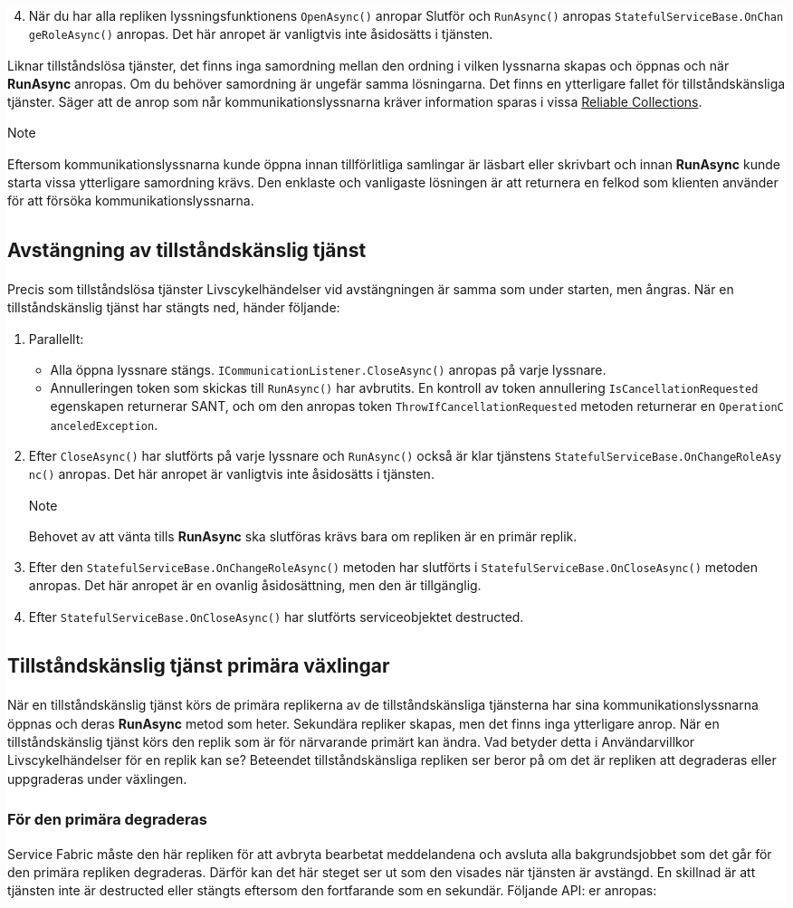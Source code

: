 4. När du har alla repliken lyssningsfunktionens `OpenAsync()` anropar Slutför och `RunAsync()` anropas `StatefulServiceBase.OnChangeRoleAsync()` anropas. Det här anropet är vanligtvis inte åsidosätts i tjänsten.

Liknar tillståndslösa tjänster, det finns inga samordning mellan den ordning i vilken lyssnarna skapas och öppnas och när **RunAsync** anropas. Om du behöver samordning är ungefär samma lösningarna. Det finns en ytterligare fallet för tillståndskänsliga tjänster. Säger att de anrop som når kommunikationslyssnarna kräver information sparas i vissa [Reliable Collections](service-fabric-reliable-services-reliable-collections.md).

   > [!NOTE]  
   > Eftersom kommunikationslyssnarna kunde öppna innan tillförlitliga samlingar är läsbart eller skrivbart och innan **RunAsync** kunde starta vissa ytterligare samordning krävs. Den enklaste och vanligaste lösningen är att returnera en felkod som klienten använder för att försöka kommunikationslyssnarna.

## <a name="stateful-service-shutdown"></a>Avstängning av tillståndskänslig tjänst
Precis som tillståndslösa tjänster Livscykelhändelser vid avstängningen är samma som under starten, men ångras. När en tillståndskänslig tjänst har stängts ned, händer följande:

1. Parallellt:
    - Alla öppna lyssnare stängs. `ICommunicationListener.CloseAsync()` anropas på varje lyssnare.
    - Annulleringen token som skickas till `RunAsync()` har avbrutits. En kontroll av token annullering `IsCancellationRequested` egenskapen returnerar SANT, och om den anropas token `ThrowIfCancellationRequested` metoden returnerar en `OperationCanceledException`.
2. Efter `CloseAsync()` har slutförts på varje lyssnare och `RunAsync()` också är klar tjänstens `StatefulServiceBase.OnChangeRoleAsync()` anropas. Det här anropet är vanligtvis inte åsidosätts i tjänsten.

   > [!NOTE]  
   > Behovet av att vänta tills **RunAsync** ska slutföras krävs bara om repliken är en primär replik.

3. Efter den `StatefulServiceBase.OnChangeRoleAsync()` metoden har slutförts i `StatefulServiceBase.OnCloseAsync()` metoden anropas. Det här anropet är en ovanlig åsidosättning, men den är tillgänglig.
3. Efter `StatefulServiceBase.OnCloseAsync()` har slutförts serviceobjektet destructed.

## <a name="stateful-service-primary-swaps"></a>Tillståndskänslig tjänst primära växlingar
När en tillståndskänslig tjänst körs de primära replikerna av de tillståndskänsliga tjänsterna har sina kommunikationslyssnarna öppnas och deras **RunAsync** metod som heter. Sekundära repliker skapas, men det finns inga ytterligare anrop. När en tillståndskänslig tjänst körs den replik som är för närvarande primärt kan ändra. Vad betyder detta i Användarvillkor Livscykelhändelser för en replik kan se? Beteendet tillståndskänsliga repliken ser beror på om det är repliken att degraderas eller uppgraderas under växlingen.

### <a name="for-the-primary-thats-demoted"></a>För den primära degraderas
Service Fabric måste den här repliken för att avbryta bearbetat meddelandena och avsluta alla bakgrundsjobbet som det går för den primära repliken degraderas. Därför kan det här steget ser ut som den visades när tjänsten är avstängd. En skillnad är att tjänsten inte är destructed eller stängts eftersom den fortfarande som en sekundär. Följande API: er anropas:
